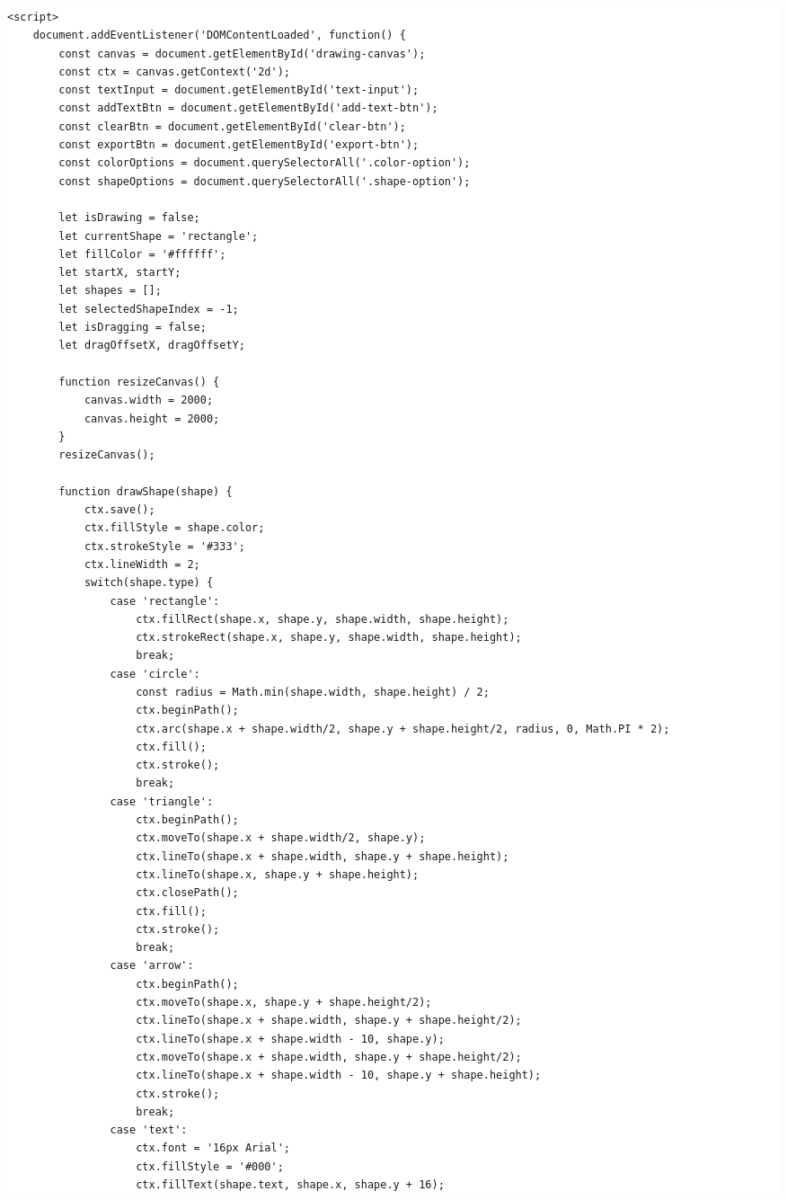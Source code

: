     <script>
        document.addEventListener('DOMContentLoaded', function() {
            const canvas = document.getElementById('drawing-canvas');
            const ctx = canvas.getContext('2d');
            const textInput = document.getElementById('text-input');
            const addTextBtn = document.getElementById('add-text-btn');
            const clearBtn = document.getElementById('clear-btn');
            const exportBtn = document.getElementById('export-btn');
            const colorOptions = document.querySelectorAll('.color-option');
            const shapeOptions = document.querySelectorAll('.shape-option');
            
            let isDrawing = false;
            let currentShape = 'rectangle';
            let fillColor = '#ffffff';
            let startX, startY;
            let shapes = [];
            let selectedShapeIndex = -1;
            let isDragging = false;
            let dragOffsetX, dragOffsetY;
            
            function resizeCanvas() {
                canvas.width = 2000;
                canvas.height = 2000;
            }
            resizeCanvas();
            
            function drawShape(shape) {
                ctx.save();
                ctx.fillStyle = shape.color;
                ctx.strokeStyle = '#333';
                ctx.lineWidth = 2;
                switch(shape.type) {
                    case 'rectangle':
                        ctx.fillRect(shape.x, shape.y, shape.width, shape.height);
                        ctx.strokeRect(shape.x, shape.y, shape.width, shape.height);
                        break;
                    case 'circle':
                        const radius = Math.min(shape.width, shape.height) / 2;
                        ctx.beginPath();
                        ctx.arc(shape.x + shape.width/2, shape.y + shape.height/2, radius, 0, Math.PI * 2);
                        ctx.fill();
                        ctx.stroke();
                        break;
                    case 'triangle':
                        ctx.beginPath();
                        ctx.moveTo(shape.x + shape.width/2, shape.y);
                        ctx.lineTo(shape.x + shape.width, shape.y + shape.height);
                        ctx.lineTo(shape.x, shape.y + shape.height);
                        ctx.closePath();
                        ctx.fill();
                        ctx.stroke();
                        break;
                    case 'arrow':
                        ctx.beginPath();
                        ctx.moveTo(shape.x, shape.y + shape.height/2);
                        ctx.lineTo(shape.x + shape.width, shape.y + shape.height/2);
                        ctx.lineTo(shape.x + shape.width - 10, shape.y);
                        ctx.moveTo(shape.x + shape.width, shape.y + shape.height/2);
                        ctx.lineTo(shape.x + shape.width - 10, shape.y + shape.height);
                        ctx.stroke();
                        break;
                    case 'text':
                        ctx.font = '16px Arial';
                        ctx.fillStyle = '#000';
                        ctx.fillText(shape.text, shape.x, shape.y + 16);